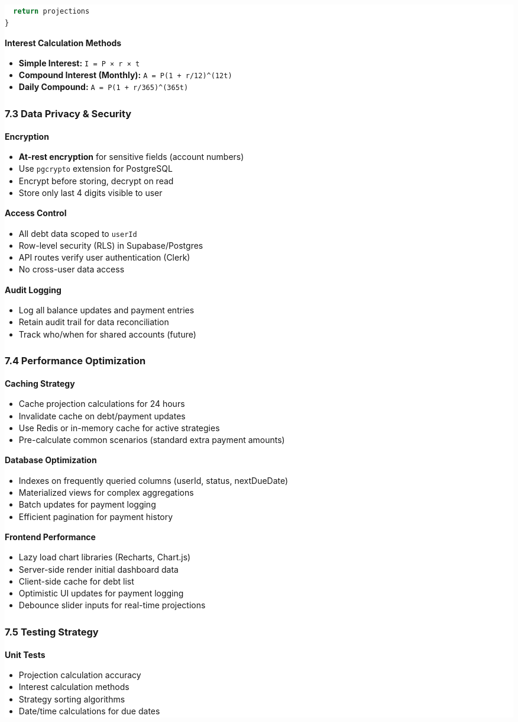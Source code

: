 ```typescript
  return projections
}
```

**Interest Calculation Methods**
- **Simple Interest:** `I = P × r × t`
- **Compound Interest (Monthly):** `A = P(1 + r/12)^(12t)`
- **Daily Compound:** `A = P(1 + r/365)^(365t)`

### 7.3 Data Privacy & Security

**Encryption**
- **At-rest encryption** for sensitive fields (account numbers)
- Use `pgcrypto` extension for PostgreSQL
- Encrypt before storing, decrypt on read
- Store only last 4 digits visible to user

**Access Control**
- All debt data scoped to `userId`
- Row-level security (RLS) in Supabase/Postgres
- API routes verify user authentication (Clerk)
- No cross-user data access

**Audit Logging**
- Log all balance updates and payment entries
- Retain audit trail for data reconciliation
- Track who/when for shared accounts (future)

### 7.4 Performance Optimization

**Caching Strategy**
- Cache projection calculations for 24 hours
- Invalidate cache on debt/payment updates
- Use Redis or in-memory cache for active strategies
- Pre-calculate common scenarios (standard extra payment amounts)

**Database Optimization**
- Indexes on frequently queried columns (userId, status, nextDueDate)
- Materialized views for complex aggregations
- Batch updates for payment logging
- Efficient pagination for payment history

**Frontend Performance**
- Lazy load chart libraries (Recharts, Chart.js)
- Server-side render initial dashboard data
- Client-side cache for debt list
- Optimistic UI updates for payment logging
- Debounce slider inputs for real-time projections

### 7.5 Testing Strategy

**Unit Tests**
- Projection calculation accuracy
- Interest calculation methods
- Strategy sorting algorithms
- Date/time calculations for due dates
